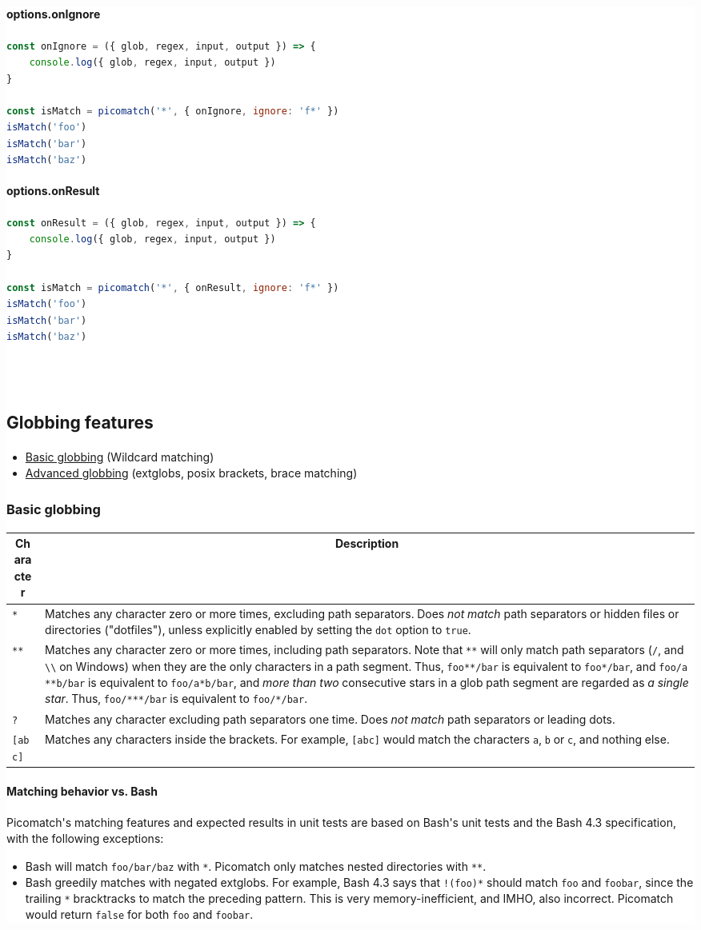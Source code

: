 #### options.onIgnore

```js
const onIgnore = ({ glob, regex, input, output }) => {
	console.log({ glob, regex, input, output })
}

const isMatch = picomatch('*', { onIgnore, ignore: 'f*' })
isMatch('foo')
isMatch('bar')
isMatch('baz')
```

#### options.onResult

```js
const onResult = ({ glob, regex, input, output }) => {
	console.log({ glob, regex, input, output })
}

const isMatch = picomatch('*', { onResult, ignore: 'f*' })
isMatch('foo')
isMatch('bar')
isMatch('baz')
```

<br>
<br>

## Globbing features

- [Basic globbing](#basic-globbing) (Wildcard matching)
- [Advanced globbing](#advanced-globbing) (extglobs, posix brackets, brace matching)

### Basic globbing

| **Character** | **Description**                                                                                                                                                                                                                                                                                                                                                                                                                                       |
| ------------- | ----------------------------------------------------------------------------------------------------------------------------------------------------------------------------------------------------------------------------------------------------------------------------------------------------------------------------------------------------------------------------------------------------------------------------------------------------- |
| `*`           | Matches any character zero or more times, excluding path separators. Does _not match_ path separators or hidden files or directories ("dotfiles"), unless explicitly enabled by setting the `dot` option to `true`.                                                                                                                                                                                                                                   |
| `**`          | Matches any character zero or more times, including path separators. Note that `**` will only match path separators (`/`, and `\\` on Windows) when they are the only characters in a path segment. Thus, `foo**/bar` is equivalent to `foo*/bar`, and `foo/a**b/bar` is equivalent to `foo/a*b/bar`, and _more than two_ consecutive stars in a glob path segment are regarded as _a single star_. Thus, `foo/***/bar` is equivalent to `foo/*/bar`. |
| `?`           | Matches any character excluding path separators one time. Does _not match_ path separators or leading dots.                                                                                                                                                                                                                                                                                                                                           |
| `[abc]`       | Matches any characters inside the brackets. For example, `[abc]` would match the characters `a`, `b` or `c`, and nothing else.                                                                                                                                                                                                                                                                                                                        |

#### Matching behavior vs. Bash

Picomatch's matching features and expected results in unit tests are based on Bash's unit tests and the Bash 4.3 specification, with the following exceptions:

- Bash will match `foo/bar/baz` with `*`. Picomatch only matches nested directories with `**`.
- Bash greedily matches with negated extglobs. For example, Bash 4.3 says that `!(foo)*` should match `foo` and `foobar`, since the trailing `*` bracktracks to match the preceding pattern. This is very memory-inefficient, and IMHO, also incorrect. Picomatch would return `false` for both `foo` and `foobar`.
